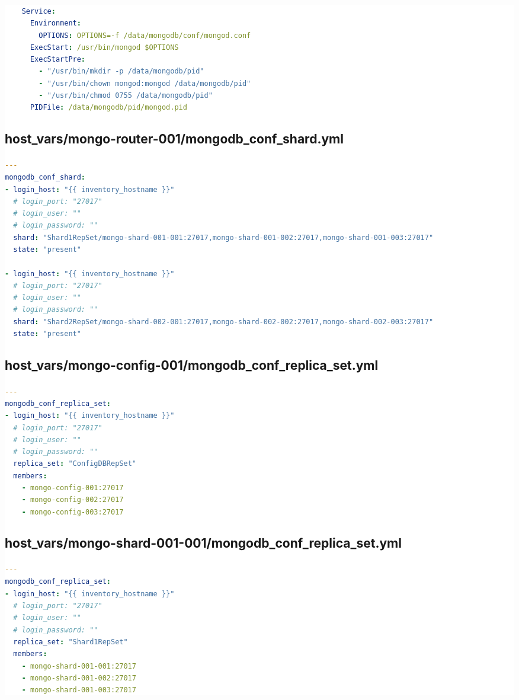 ``` yaml
    Service:
      Environment:
        OPTIONS: OPTIONS=-f /data/mongodb/conf/mongod.conf
      ExecStart: /usr/bin/mongod $OPTIONS
      ExecStartPre:
        - "/usr/bin/mkdir -p /data/mongodb/pid"
        - "/usr/bin/chown mongod:mongod /data/mongodb/pid"
        - "/usr/bin/chmod 0755 /data/mongodb/pid"
      PIDFile: /data/mongodb/pid/mongod.pid
```

## host_vars/mongo-router-001/mongodb_conf_shard.yml
``` yaml
---
mongodb_conf_shard:
- login_host: "{{ inventory_hostname }}"
  # login_port: "27017"
  # login_user: ""
  # login_password: ""
  shard: "Shard1RepSet/mongo-shard-001-001:27017,mongo-shard-001-002:27017,mongo-shard-001-003:27017"
  state: "present"

- login_host: "{{ inventory_hostname }}"
  # login_port: "27017"
  # login_user: ""
  # login_password: ""
  shard: "Shard2RepSet/mongo-shard-002-001:27017,mongo-shard-002-002:27017,mongo-shard-002-003:27017"
  state: "present"
```

## host_vars/mongo-config-001/mongodb_conf_replica_set.yml
``` yaml
---
mongodb_conf_replica_set:
- login_host: "{{ inventory_hostname }}"
  # login_port: "27017"
  # login_user: ""
  # login_password: ""
  replica_set: "ConfigDBRepSet"
  members:
    - mongo-config-001:27017
    - mongo-config-002:27017
    - mongo-config-003:27017
```

## host_vars/mongo-shard-001-001/mongodb_conf_replica_set.yml
``` yaml
---
mongodb_conf_replica_set:
- login_host: "{{ inventory_hostname }}"
  # login_port: "27017"
  # login_user: ""
  # login_password: ""
  replica_set: "Shard1RepSet"
  members:
    - mongo-shard-001-001:27017
    - mongo-shard-001-002:27017
    - mongo-shard-001-003:27017
```
